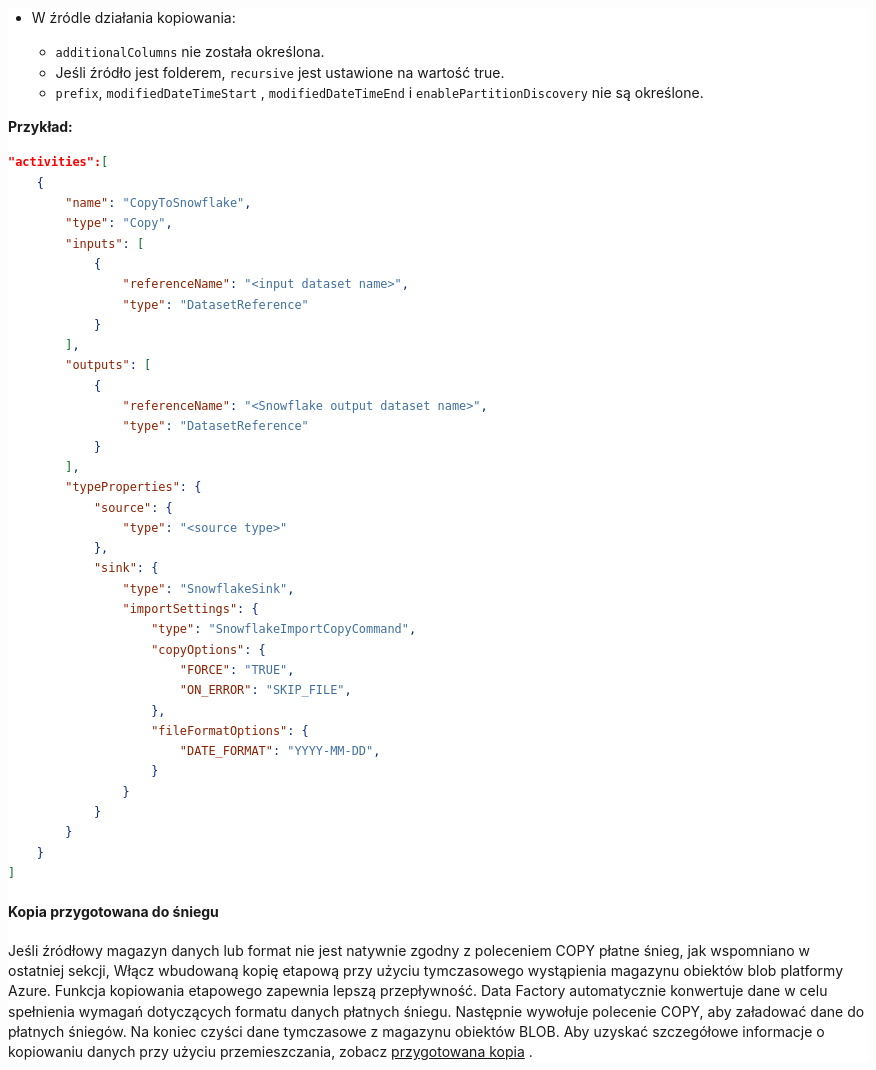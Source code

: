 - W źródle działania kopiowania: 

   -  `additionalColumns` nie została określona.
   - Jeśli źródło jest folderem, `recursive` jest ustawione na wartość true.
   - `prefix`, `modifiedDateTimeStart` , `modifiedDateTimeEnd` i `enablePartitionDiscovery` nie są określone.

**Przykład:**

```json
"activities":[
    {
        "name": "CopyToSnowflake",
        "type": "Copy",
        "inputs": [
            {
                "referenceName": "<input dataset name>",
                "type": "DatasetReference"
            }
        ],
        "outputs": [
            {
                "referenceName": "<Snowflake output dataset name>",
                "type": "DatasetReference"
            }
        ],
        "typeProperties": {
            "source": {
                "type": "<source type>"
            },
            "sink": {
                "type": "SnowflakeSink",
                "importSettings": {
                    "type": "SnowflakeImportCopyCommand",
                    "copyOptions": {
                        "FORCE": "TRUE",
                        "ON_ERROR": "SKIP_FILE",
                    },
                    "fileFormatOptions": {
                        "DATE_FORMAT": "YYYY-MM-DD",
                    }
                }
            }
        }
    }
]
```

#### <a name="staged-copy-to-snowflake"></a>Kopia przygotowana do śniegu

Jeśli źródłowy magazyn danych lub format nie jest natywnie zgodny z poleceniem COPY płatne śnieg, jak wspomniano w ostatniej sekcji, Włącz wbudowaną kopię etapową przy użyciu tymczasowego wystąpienia magazynu obiektów blob platformy Azure. Funkcja kopiowania etapowego zapewnia lepszą przepływność. Data Factory automatycznie konwertuje dane w celu spełnienia wymagań dotyczących formatu danych płatnych śniegu. Następnie wywołuje polecenie COPY, aby załadować dane do płatnych śniegów. Na koniec czyści dane tymczasowe z magazynu obiektów BLOB. Aby uzyskać szczegółowe informacje o kopiowaniu danych przy użyciu przemieszczania, zobacz [przygotowana kopia](copy-activity-performance-features.md#staged-copy) .

